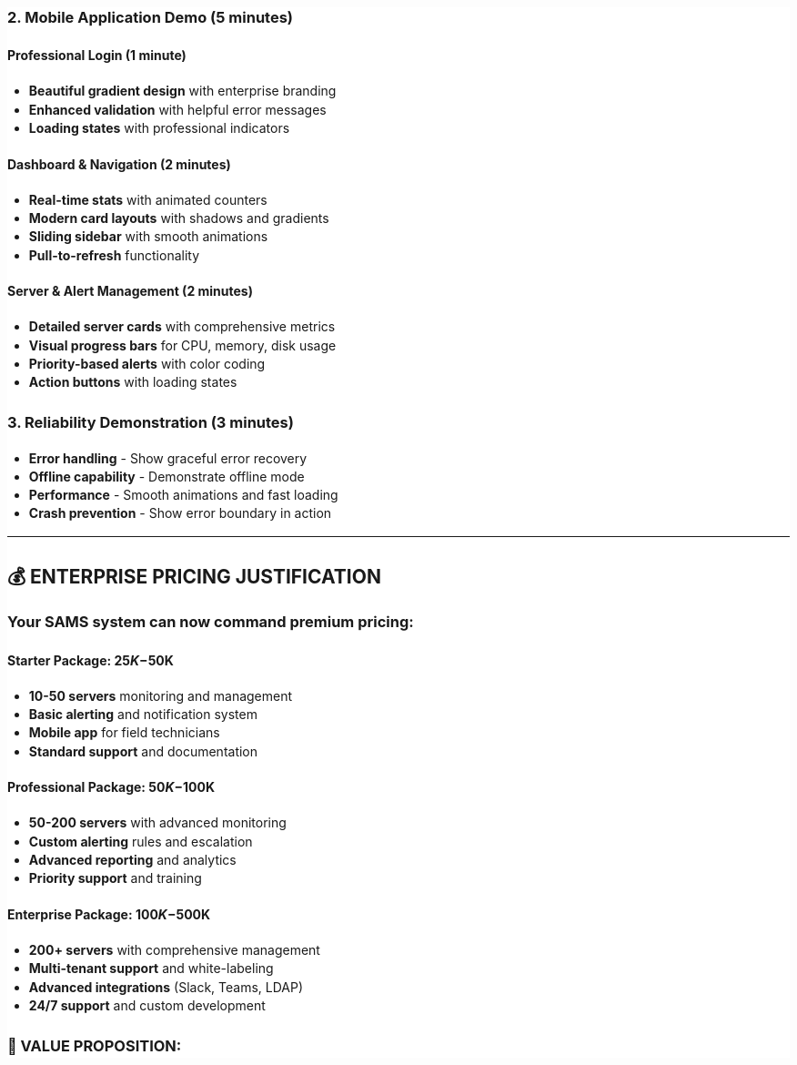 ### **2. Mobile Application Demo (5 minutes)**

#### **Professional Login (1 minute)**
- **Beautiful gradient design** with enterprise branding
- **Enhanced validation** with helpful error messages
- **Loading states** with professional indicators

#### **Dashboard & Navigation (2 minutes)**
- **Real-time stats** with animated counters
- **Modern card layouts** with shadows and gradients
- **Sliding sidebar** with smooth animations
- **Pull-to-refresh** functionality

#### **Server & Alert Management (2 minutes)**
- **Detailed server cards** with comprehensive metrics
- **Visual progress bars** for CPU, memory, disk usage
- **Priority-based alerts** with color coding
- **Action buttons** with loading states

### **3. Reliability Demonstration (3 minutes)**
- **Error handling** - Show graceful error recovery
- **Offline capability** - Demonstrate offline mode
- **Performance** - Smooth animations and fast loading
- **Crash prevention** - Show error boundary in action

---

## 💰 **ENTERPRISE PRICING JUSTIFICATION**

### **Your SAMS system can now command premium pricing:**

#### **Starter Package: $25K-$50K**
- **10-50 servers** monitoring and management
- **Basic alerting** and notification system
- **Mobile app** for field technicians
- **Standard support** and documentation

#### **Professional Package: $50K-$100K**
- **50-200 servers** with advanced monitoring
- **Custom alerting** rules and escalation
- **Advanced reporting** and analytics
- **Priority support** and training

#### **Enterprise Package: $100K-$500K**
- **200+ servers** with comprehensive management
- **Multi-tenant support** and white-labeling
- **Advanced integrations** (Slack, Teams, LDAP)
- **24/7 support** and custom development

### **🎯 VALUE PROPOSITION:**
